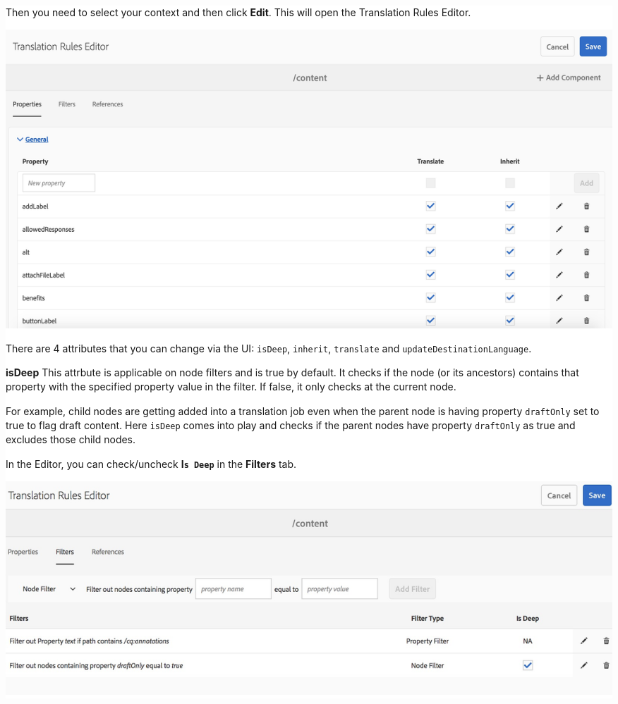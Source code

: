 Then you need to select your context and then click **Edit**. This will open the Translation Rules Editor.

![](assets/chlimage_1-58.jpeg)

There are 4 attributes that you can change via the UI: `isDeep`, `inherit`, `translate` and `updateDestinationLanguage`.

**isDeep** This attrbute is applicable on node filters and is true by default. It checks if the node (or its ancestors) contains that property with the specified property value in the filter. If false, it only checks at the current node.

For example, child nodes are getting added into a translation job even when the parent node is having property `draftOnly` set to true to flag draft content. Here `isDeep` comes into play and checks if the parent nodes have property `draftOnly` as true and excludes those child nodes.

In the Editor, you can check/uncheck **I`s Deep`** in the **Filters** tab.

![](assets/chlimage_1-59.jpeg)
